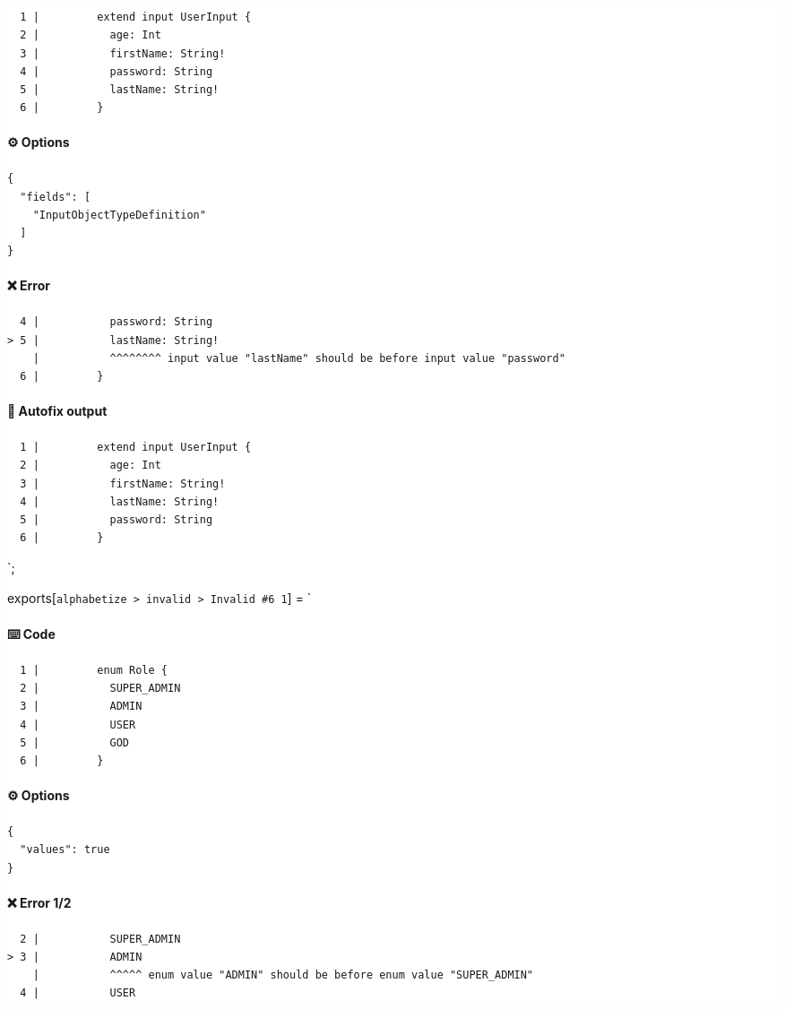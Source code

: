       1 |         extend input UserInput {
      2 |           age: Int
      3 |           firstName: String!
      4 |           password: String
      5 |           lastName: String!
      6 |         }

#### ⚙️ Options

    {
      "fields": [
        "InputObjectTypeDefinition"
      ]
    }

#### ❌ Error

      4 |           password: String
    > 5 |           lastName: String!
        |           ^^^^^^^^ input value "lastName" should be before input value "password"
      6 |         }

#### 🔧 Autofix output

      1 |         extend input UserInput {
      2 |           age: Int
      3 |           firstName: String!
      4 |           lastName: String!
      5 |           password: String
      6 |         }
`;

exports[`alphabetize > invalid > Invalid #6 1`] = `
#### ⌨️ Code

      1 |         enum Role {
      2 |           SUPER_ADMIN
      3 |           ADMIN
      4 |           USER
      5 |           GOD
      6 |         }

#### ⚙️ Options

    {
      "values": true
    }

#### ❌ Error 1/2

      2 |           SUPER_ADMIN
    > 3 |           ADMIN
        |           ^^^^^ enum value "ADMIN" should be before enum value "SUPER_ADMIN"
      4 |           USER
